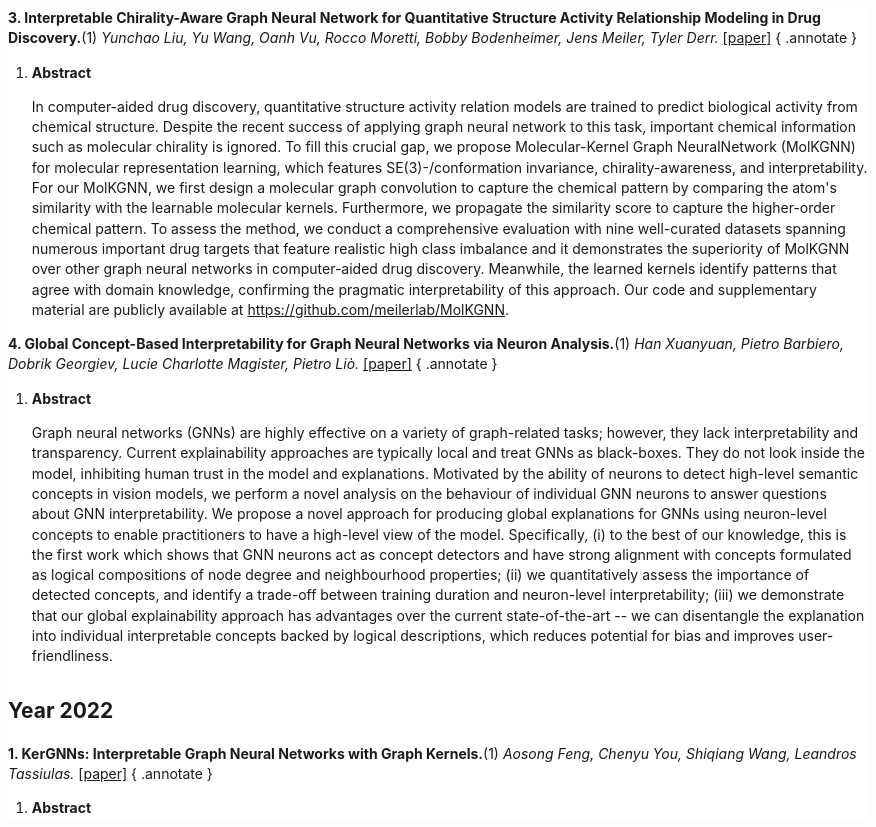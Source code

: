 
**3. Interpretable Chirality-Aware Graph Neural Network for Quantitative Structure Activity Relationship Modeling in Drug Discovery.**(1) *Yunchao Liu, Yu Wang, Oanh Vu, Rocco Moretti, Bobby Bodenheimer, Jens Meiler, Tyler Derr.* [[paper]](https://ojs.aaai.org/index.php/AAAI/article/view/26679)
{ .annotate }

1.  **Abstract**
   
    In computer-aided drug discovery, quantitative structure activity relation models are trained to predict biological activity from chemical structure. Despite the recent success of applying graph neural network to this task, important chemical information such as molecular chirality is ignored. To fill this crucial gap, we propose Molecular-Kernel Graph NeuralNetwork (MolKGNN) for molecular representation learning, which features SE(3)-/conformation invariance, chirality-awareness, and interpretability. For our MolKGNN, we first design a molecular graph convolution to capture the chemical pattern by comparing the atom's similarity with the learnable molecular kernels. Furthermore, we propagate the similarity score to capture the higher-order chemical pattern. To assess the method, we conduct a comprehensive evaluation with nine well-curated datasets spanning numerous important drug targets that feature realistic high class imbalance and it demonstrates the superiority of MolKGNN over other graph neural networks in computer-aided drug discovery. Meanwhile, the learned kernels identify patterns that agree with domain knowledge, confirming the pragmatic interpretability of this approach. Our code and supplementary material are publicly available at https://github.com/meilerlab/MolKGNN.

**4. Global Concept-Based Interpretability for Graph Neural Networks via Neuron Analysis.**(1) *Han Xuanyuan, Pietro Barbiero, Dobrik Georgiev, Lucie Charlotte Magister, Pietro Liò.* [[paper]](https://ojs.aaai.org/index.php/AAAI/article/view/26267)
{ .annotate }

1.  **Abstract**
   
    Graph neural networks (GNNs) are highly effective on a variety of graph-related tasks; however, they lack interpretability and transparency. Current explainability approaches are typically local and treat GNNs as black-boxes. They do not look inside the model, inhibiting human trust in the model and explanations. Motivated by the ability of neurons to detect high-level semantic concepts in vision models, we perform a novel analysis on the behaviour of individual GNN neurons to answer questions about GNN interpretability. We propose a novel approach for producing global explanations for GNNs using neuron-level concepts to enable practitioners to have a high-level view of the model. Specifically, (i) to the best of our knowledge, this is the first work which shows that GNN neurons act as concept detectors and have strong alignment with concepts formulated as logical compositions of node degree and neighbourhood properties; (ii) we quantitatively assess the importance of detected concepts, and identify a trade-off between training duration and neuron-level interpretability; (iii) we demonstrate that our global explainability approach has advantages over the current state-of-the-art -- we can disentangle the explanation into individual interpretable concepts backed by logical descriptions, which reduces potential for bias and improves user-friendliness.

## Year 2022

**1. KerGNNs: Interpretable Graph Neural Networks with Graph Kernels.**(1) *Aosong Feng, Chenyu You, Shiqiang Wang, Leandros Tassiulas.* [[paper]](https://ojs.aaai.org/index.php/AAAI/article/view/20615)
{ .annotate }

1.  **Abstract**
   